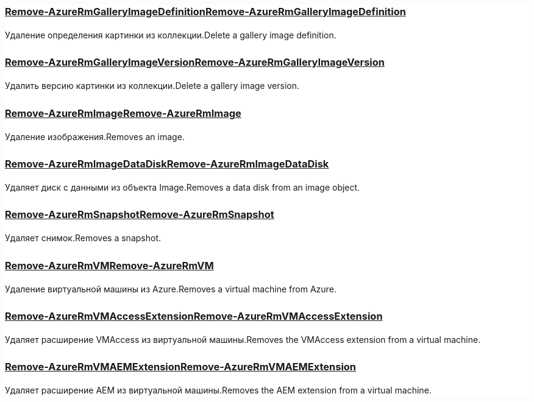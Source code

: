 ### [<span data-ttu-id="96ab5-295">Remove-AzureRmGalleryImageDefinition</span><span class="sxs-lookup"><span data-stu-id="96ab5-295">Remove-AzureRmGalleryImageDefinition</span></span>](Remove-AzureRmGalleryImageDefinition.md)
<span data-ttu-id="96ab5-296">Удаление определения картинки из коллекции.</span><span class="sxs-lookup"><span data-stu-id="96ab5-296">Delete a gallery image definition.</span></span>

### [<span data-ttu-id="96ab5-297">Remove-AzureRmGalleryImageVersion</span><span class="sxs-lookup"><span data-stu-id="96ab5-297">Remove-AzureRmGalleryImageVersion</span></span>](Remove-AzureRmGalleryImageVersion.md)
<span data-ttu-id="96ab5-298">Удалить версию картинки из коллекции.</span><span class="sxs-lookup"><span data-stu-id="96ab5-298">Delete a gallery image version.</span></span>

### [<span data-ttu-id="96ab5-299">Remove-AzureRmImage</span><span class="sxs-lookup"><span data-stu-id="96ab5-299">Remove-AzureRmImage</span></span>](Remove-AzureRmImage.md)
<span data-ttu-id="96ab5-300">Удаление изображения.</span><span class="sxs-lookup"><span data-stu-id="96ab5-300">Removes an image.</span></span>

### [<span data-ttu-id="96ab5-301">Remove-AzureRmImageDataDisk</span><span class="sxs-lookup"><span data-stu-id="96ab5-301">Remove-AzureRmImageDataDisk</span></span>](Remove-AzureRmImageDataDisk.md)
<span data-ttu-id="96ab5-302">Удаляет диск с данными из объекта Image.</span><span class="sxs-lookup"><span data-stu-id="96ab5-302">Removes a data disk from an image object.</span></span>

### [<span data-ttu-id="96ab5-303">Remove-AzureRmSnapshot</span><span class="sxs-lookup"><span data-stu-id="96ab5-303">Remove-AzureRmSnapshot</span></span>](Remove-AzureRmSnapshot.md)
<span data-ttu-id="96ab5-304">Удаляет снимок.</span><span class="sxs-lookup"><span data-stu-id="96ab5-304">Removes a snapshot.</span></span>

### [<span data-ttu-id="96ab5-305">Remove-AzureRmVM</span><span class="sxs-lookup"><span data-stu-id="96ab5-305">Remove-AzureRmVM</span></span>](Remove-AzureRmVM.md)
<span data-ttu-id="96ab5-306">Удаление виртуальной машины из Azure.</span><span class="sxs-lookup"><span data-stu-id="96ab5-306">Removes a virtual machine from Azure.</span></span>

### [<span data-ttu-id="96ab5-307">Remove-AzureRmVMAccessExtension</span><span class="sxs-lookup"><span data-stu-id="96ab5-307">Remove-AzureRmVMAccessExtension</span></span>](Remove-AzureRmVMAccessExtension.md)
<span data-ttu-id="96ab5-308">Удаляет расширение VMAccess из виртуальной машины.</span><span class="sxs-lookup"><span data-stu-id="96ab5-308">Removes the VMAccess extension from a virtual machine.</span></span>

### [<span data-ttu-id="96ab5-309">Remove-AzureRmVMAEMExtension</span><span class="sxs-lookup"><span data-stu-id="96ab5-309">Remove-AzureRmVMAEMExtension</span></span>](Remove-AzureRmVMAEMExtension.md)
<span data-ttu-id="96ab5-310">Удаляет расширение AEM из виртуальной машины.</span><span class="sxs-lookup"><span data-stu-id="96ab5-310">Removes the AEM extension from a virtual machine.</span></span>
